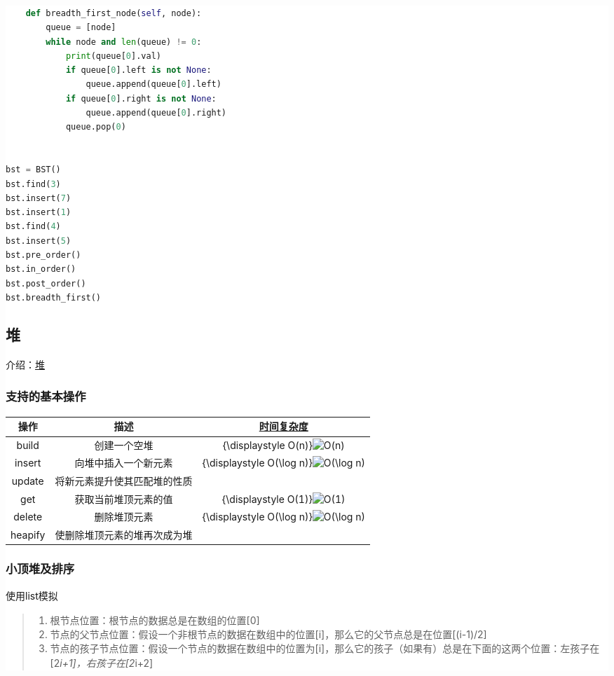 ```python
    def breadth_first_node(self, node):
        queue = [node]
        while node and len(queue) != 0:
            print(queue[0].val)
            if queue[0].left is not None:
                queue.append(queue[0].left)
            if queue[0].right is not None:
                queue.append(queue[0].right)
            queue.pop(0)


bst = BST()
bst.find(3)
bst.insert(7)
bst.insert(1)
bst.find(4)
bst.insert(5)
bst.pre_order()
bst.in_order()
bst.post_order()
bst.breadth_first()

```



## 堆

介绍：[堆](<https://zh.wikipedia.org/wiki/%E5%A0%86%E7%A9%8D>)

### 支持的基本操作

|  操作   |             描述             | [时间复杂度](https://zh.wikipedia.org/wiki/%E6%97%B6%E9%97%B4%E5%A4%8D%E6%9D%82%E5%BA%A6) |
| :-----: | :--------------------------: | :----------------------------------------------------------: |
|  build  |         创建一个空堆         | {\displaystyle O(n)}![O(n)](https://wikimedia.org/api/rest_v1/media/math/render/svg/34109fe397fdcff370079185bfdb65826cb5565a) |
| insert  |     向堆中插入一个新元素     | {\displaystyle O(\log n)}![O(\log n)](https://wikimedia.org/api/rest_v1/media/math/render/svg/aae0f22048ba6b7c05dbae17b056bfa16e21807d) |
| update  | 将新元素提升使其匹配堆的性质 |                                                              |
|   get   |     获取当前堆顶元素的值     | {\displaystyle O(1)}![O(1)](https://wikimedia.org/api/rest_v1/media/math/render/svg/e66384bc40452c5452f33563fe0e27e803b0cc21) |
| delete  |         删除堆顶元素         | {\displaystyle O(\log n)}![O(\log n)](https://wikimedia.org/api/rest_v1/media/math/render/svg/aae0f22048ba6b7c05dbae17b056bfa16e21807d) |
| heapify | 使删除堆顶元素的堆再次成为堆 |                                                              |

### 小顶堆及排序

使用list模拟

>1. 根节点位置：根节点的数据总是在数组的位置[0]
>2. 节点的父节点位置：假设一个非根节点的数据在数组中的位置[i]，那么它的父节点总是在位置[(i-1)/2]
>3. 节点的孩子节点位置：假设一个节点的数据在数组中的位置为[i]，那么它的孩子（如果有）总是在下面的这两个位置：左孩子在[2*i+1]，右孩子在[2*i+2]
